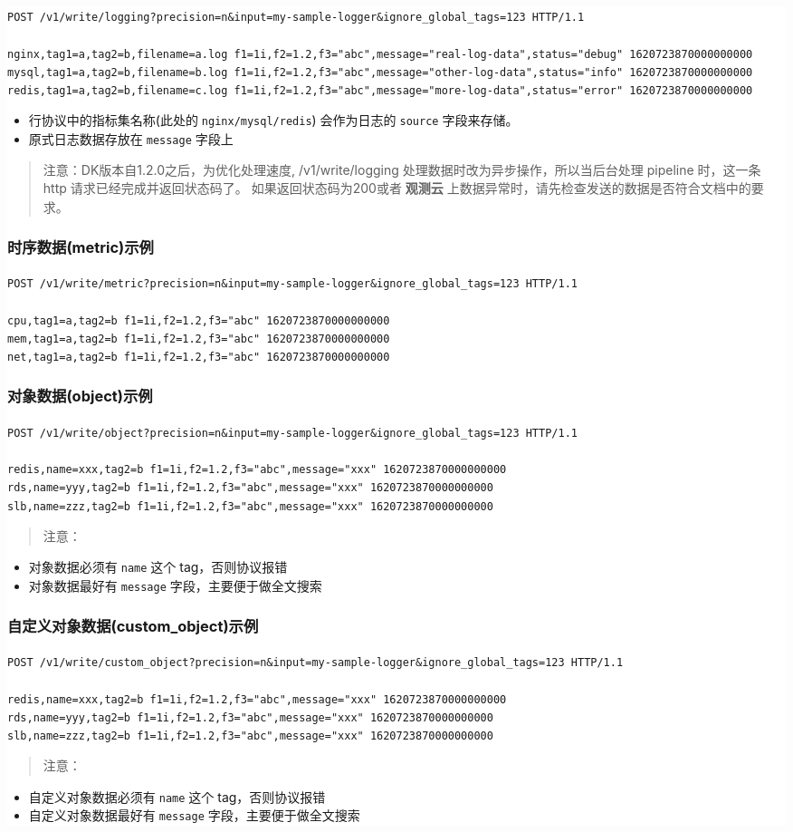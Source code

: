 ```http
POST /v1/write/logging?precision=n&input=my-sample-logger&ignore_global_tags=123 HTTP/1.1

nginx,tag1=a,tag2=b,filename=a.log f1=1i,f2=1.2,f3="abc",message="real-log-data",status="debug" 1620723870000000000
mysql,tag1=a,tag2=b,filename=b.log f1=1i,f2=1.2,f3="abc",message="other-log-data",status="info" 1620723870000000000
redis,tag1=a,tag2=b,filename=c.log f1=1i,f2=1.2,f3="abc",message="more-log-data",status="error" 1620723870000000000
```

- 行协议中的指标集名称(此处的 `nginx/mysql/redis`) 会作为日志的 `source` 字段来存储。
- 原式日志数据存放在 `message` 字段上

> 注意：DK版本自1.2.0之后，为优化处理速度, /v1/write/logging 处理数据时改为异步操作，所以当后台处理 pipeline 时，这一条 http 请求已经完成并返回状态码了。
> 如果返回状态码为200或者 **观测云** 上数据异常时，请先检查发送的数据是否符合文档中的要求。

### 时序数据(metric)示例

```http
POST /v1/write/metric?precision=n&input=my-sample-logger&ignore_global_tags=123 HTTP/1.1

cpu,tag1=a,tag2=b f1=1i,f2=1.2,f3="abc" 1620723870000000000
mem,tag1=a,tag2=b f1=1i,f2=1.2,f3="abc" 1620723870000000000
net,tag1=a,tag2=b f1=1i,f2=1.2,f3="abc" 1620723870000000000
```

### 对象数据(object)示例

```http
POST /v1/write/object?precision=n&input=my-sample-logger&ignore_global_tags=123 HTTP/1.1

redis,name=xxx,tag2=b f1=1i,f2=1.2,f3="abc",message="xxx" 1620723870000000000
rds,name=yyy,tag2=b f1=1i,f2=1.2,f3="abc",message="xxx" 1620723870000000000
slb,name=zzz,tag2=b f1=1i,f2=1.2,f3="abc",message="xxx" 1620723870000000000
```

> 注意：

- 对象数据必须有 `name` 这个 tag，否则协议报错
- 对象数据最好有 `message` 字段，主要便于做全文搜索

### 自定义对象数据(custom_object)示例

```http
POST /v1/write/custom_object?precision=n&input=my-sample-logger&ignore_global_tags=123 HTTP/1.1

redis,name=xxx,tag2=b f1=1i,f2=1.2,f3="abc",message="xxx" 1620723870000000000
rds,name=yyy,tag2=b f1=1i,f2=1.2,f3="abc",message="xxx" 1620723870000000000
slb,name=zzz,tag2=b f1=1i,f2=1.2,f3="abc",message="xxx" 1620723870000000000
```

> 注意：

- 自定义对象数据必须有 `name` 这个 tag，否则协议报错
- 自定义对象数据最好有 `message` 字段，主要便于做全文搜索

